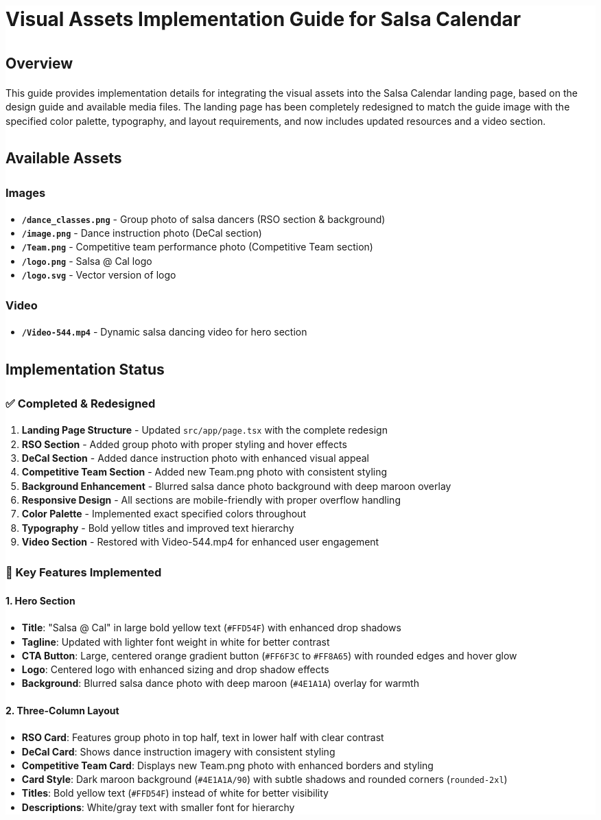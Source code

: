 # Visual Assets Implementation Guide for Salsa Calendar

## Overview
This guide provides implementation details for integrating the visual assets into the Salsa Calendar landing page, based on the design guide and available media files. The landing page has been completely redesigned to match the guide image with the specified color palette, typography, and layout requirements, and now includes updated resources and a video section.

## Available Assets

### Images
- **`/dance_classes.png`** - Group photo of salsa dancers (RSO section & background)
- **`/image.png`** - Dance instruction photo (DeCal section)  
- **`/Team.png`** - Competitive team performance photo (Competitive Team section)
- **`/logo.png`** - Salsa @ Cal logo
- **`/logo.svg`** - Vector version of logo

### Video
- **`/Video-544.mp4`** - Dynamic salsa dancing video for hero section

## Implementation Status

### ✅ Completed & Redesigned
1. **Landing Page Structure** - Updated `src/app/page.tsx` with the complete redesign
2. **RSO Section** - Added group photo with proper styling and hover effects
3. **DeCal Section** - Added dance instruction photo with enhanced visual appeal
4. **Competitive Team Section** - Added new Team.png photo with consistent styling
5. **Background Enhancement** - Blurred salsa dance photo background with deep maroon overlay
6. **Responsive Design** - All sections are mobile-friendly with proper overflow handling
7. **Color Palette** - Implemented exact specified colors throughout
8. **Typography** - Bold yellow titles and improved text hierarchy
9. **Video Section** - Restored with Video-544.mp4 for enhanced user engagement

### 🎯 Key Features Implemented

#### 1. Hero Section
- **Title**: "Salsa @ Cal" in large bold yellow text (`#FFD54F`) with enhanced drop shadows
- **Tagline**: Updated with lighter font weight in white for better contrast
- **CTA Button**: Large, centered orange gradient button (`#FF6F3C` to `#FF8A65`) with rounded edges and hover glow
- **Logo**: Centered logo with enhanced sizing and drop shadow effects
- **Background**: Blurred salsa dance photo with deep maroon (`#4E1A1A`) overlay for warmth

#### 2. Three-Column Layout
- **RSO Card**: Features group photo in top half, text in lower half with clear contrast
- **DeCal Card**: Shows dance instruction imagery with consistent styling
- **Competitive Team Card**: Displays new Team.png photo with enhanced borders and styling
- **Card Style**: Dark maroon background (`#4E1A1A/90`) with subtle shadows and rounded corners (`rounded-2xl`)
- **Titles**: Bold yellow text (`#FFD54F`) instead of white for better visibility
- **Descriptions**: White/gray text with smaller font for hierarchy
